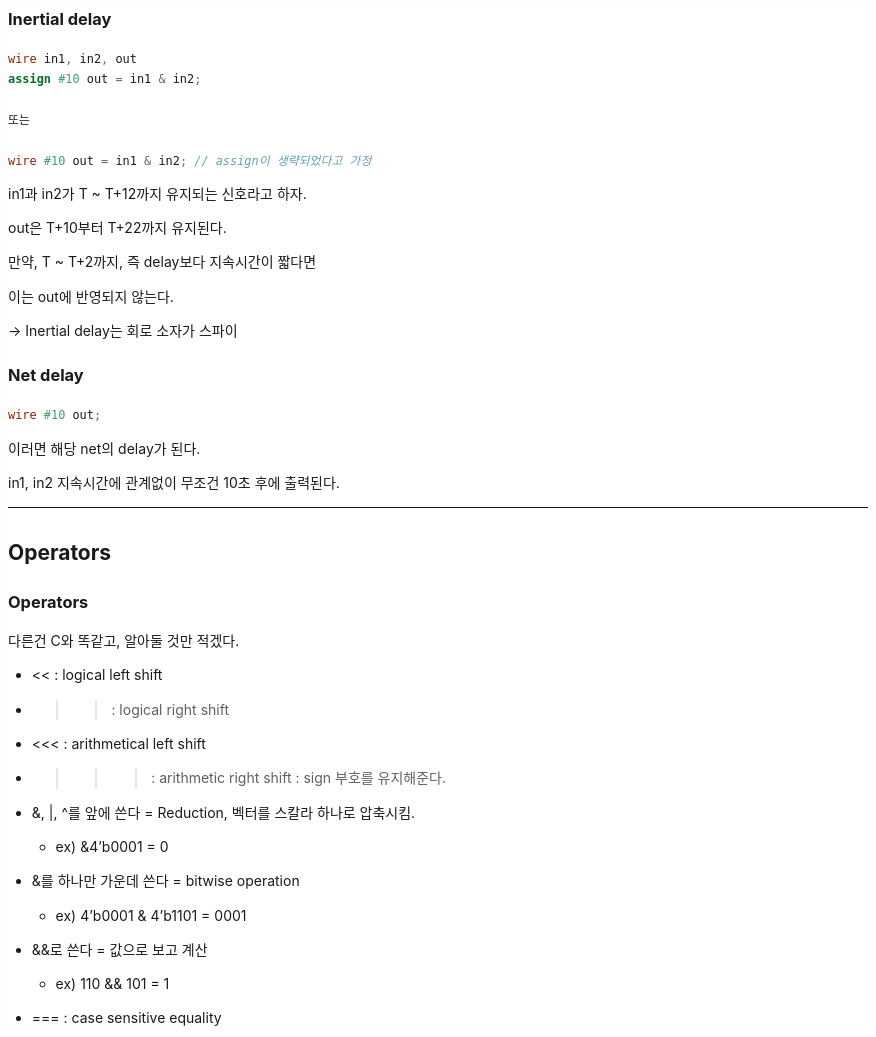   
### Inertial delay  
  
```verilog  
wire in1, in2, out  
assign #10 out = in1 & in2;  
  
또는  
  
wire #10 out = in1 & in2; // assign이 생략되었다고 가정  
```  
  
in1과 in2가 T ~ T+12까지 유지되는 신호라고 하자.  
  
out은 T+10부터 T+22까지 유지된다.  
  
만약, T ~ T+2까지, 즉 delay보다 지속시간이 짧다면  
  
이는 out에 반영되지 않는다.  
  
→ Inertial delay는 회로 소자가 스파이  
  
### Net delay  
  
```verilog  
wire #10 out;  
```  
  
이러면 해당 net의 delay가 된다.  
  
in1, in2 지속시간에 관계없이 무조건 10초 후에 출력된다.  
  
---  
  
## Operators  
  
### Operators  
  
다른건 C와 똑같고, 알아둘 것만 적겠다.  
  
- << : logical left shift  
      
- > > : logical right shift  
      
- <<< : arithmetical left shift  
      
- > > > : arithmetic right shift : sign 부호를 유지해준다.  
      
- &, |, ^를 앞에 쓴다 = Reduction, 벡터를 스칼라 하나로 압축시킴.  
      
    - ex) &4’b0001 = 0  
- &를 하나만 가운데 쓴다 = bitwise operation  
      
    - ex) 4’b0001 & 4’b1101 = 0001  
- &&로 쓴다 = 값으로 보고 계산  
      
    - ex) 110 && 101 = 1  
- === : case sensitive equality  
      